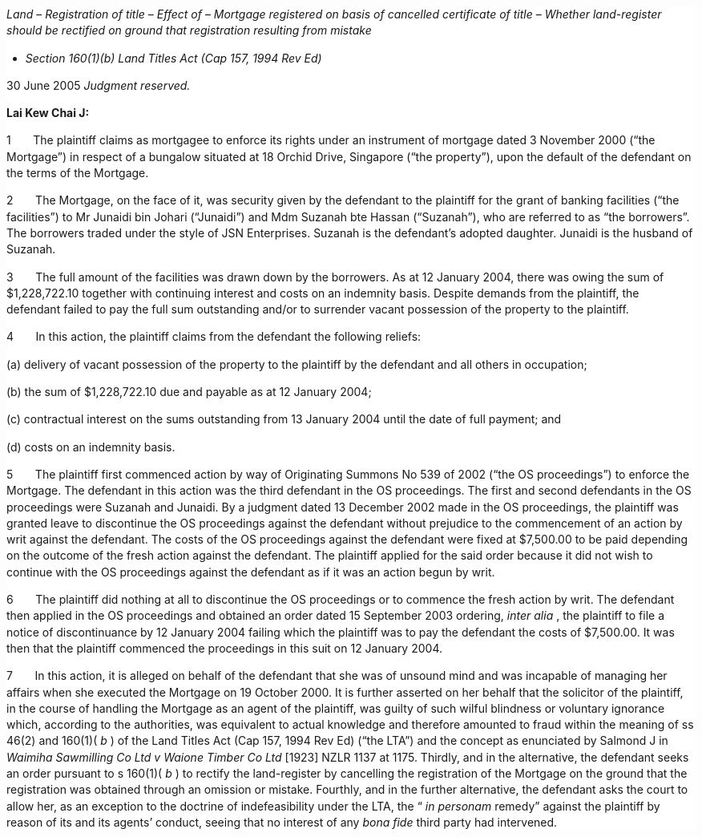 _Land_ – _Registration of title_ – _Effect of_ – _Mortgage registered on basis of cancelled certificate of title_ – _Whether land-register should be rectified on ground that registration resulting from mistake_ 

- _Section 160(1)(b) Land Titles Act (Cap 157, 1994 Rev Ed)_ 

30 June 2005 _Judgment reserved._ 

**Lai Kew Chai J:** 

1       The plaintiff claims as mortgagee to enforce its rights under an instrument of mortgage dated 3 November 2000 (“the Mortgage”) in respect of a bungalow situated at 18 Orchid Drive, Singapore (“the property”), upon the default of the defendant on the terms of the Mortgage. 

2       The Mortgage, on the face of it, was security given by the defendant to the plaintiff for the grant of banking facilities (“the facilities”) to Mr Junaidi bin Johari (“Junaidi”) and Mdm Suzanah bte Hassan (“Suzanah”), who are referred to as “the borrowers”. The borrowers traded under the style of JSN Enterprises. Suzanah is the defendant’s adopted daughter. Junaidi is the husband of Suzanah. 

3       The full amount of the facilities was drawn down by the borrowers. As at 12 January 2004, there was owing the sum of $1,228,722.10 together with continuing interest and costs on an indemnity basis. Despite demands from the plaintiff, the defendant failed to pay the full sum outstanding and/or to surrender vacant possession of the property to the plaintiff. 

4       In this action, the plaintiff claims from the defendant the following reliefs: 

 (a) delivery of vacant possession of the property to the plaintiff by the defendant and all others in occupation; 

 (b) the sum of $1,228,722.10 due and payable as at 12 January 2004; 

 (c) contractual interest on the sums outstanding from 13 January 2004 until the date of full payment; and 


 (d) costs on an indemnity basis. 

5       The plaintiff first commenced action by way of Originating Summons No 539 of 2002 (“the OS proceedings”) to enforce the Mortgage. The defendant in this action was the third defendant in the OS proceedings. The first and second defendants in the OS proceedings were Suzanah and Junaidi. By a judgment dated 13 December 2002 made in the OS proceedings, the plaintiff was granted leave to discontinue the OS proceedings against the defendant without prejudice to the commencement of an action by writ against the defendant. The costs of the OS proceedings against the defendant were fixed at $7,500.00 to be paid depending on the outcome of the fresh action against the defendant. The plaintiff applied for the said order because it did not wish to continue with the OS proceedings against the defendant as if it was an action begun by writ. 

6       The plaintiff did nothing at all to discontinue the OS proceedings or to commence the fresh action by writ. The defendant then applied in the OS proceedings and obtained an order dated 15 September 2003 ordering, _inter alia_ , the plaintiff to file a notice of discontinuance by 12 January 2004 failing which the plaintiff was to pay the defendant the costs of $7,500.00. It was then that the plaintiff commenced the proceedings in this suit on 12 January 2004. 

7       In this action, it is alleged on behalf of the defendant that she was of unsound mind and was incapable of managing her affairs when she executed the Mortgage on 19 October 2000. It is further asserted on her behalf that the solicitor of the plaintiff, in the course of handling the Mortgage as an agent of the plaintiff, was guilty of such wilful blindness or voluntary ignorance which, according to the authorities, was equivalent to actual knowledge and therefore amounted to fraud within the meaning of ss 46(2) and 160(1)( _b_ ) of the Land Titles Act (Cap 157, 1994 Rev Ed) (“the LTA”) and the concept as enunciated by Salmond J in _Waimiha Sawmilling Co Ltd v Waione Timber Co Ltd_ [1923] NZLR 1137 at 1175. Thirdly, and in the alternative, the defendant seeks an order pursuant to s 160(1)( _b_ ) to rectify the land-register by cancelling the registration of the Mortgage on the ground that the registration was obtained through an omission or mistake. Fourthly, and in the further alternative, the defendant asks the court to allow her, as an exception to the doctrine of indefeasibility under the LTA, the “ _in personam_ remedy” against the plaintiff by reason of its and its agents’ conduct, seeing that no interest of any _bona fide_ third party had intervened. 
